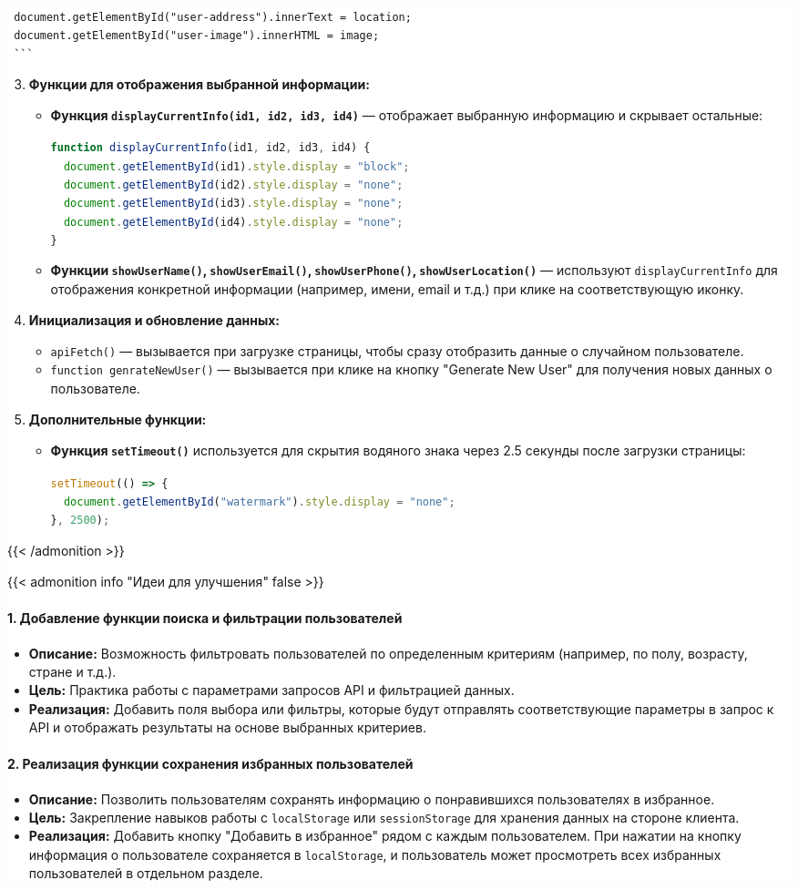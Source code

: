      document.getElementById("user-address").innerText = location;
     document.getElementById("user-image").innerHTML = image;
     ```

3. **Функции для отображения выбранной информации:**
   - **Функция `displayCurrentInfo(id1, id2, id3, id4)`** — отображает выбранную информацию и скрывает остальные:
     ```js
     function displayCurrentInfo(id1, id2, id3, id4) {
       document.getElementById(id1).style.display = "block";
       document.getElementById(id2).style.display = "none";
       document.getElementById(id3).style.display = "none";
       document.getElementById(id4).style.display = "none";
     }
     ```
   - **Функции `showUserName()`, `showUserEmail()`, `showUserPhone()`, `showUserLocation()`** — используют `displayCurrentInfo` для отображения конкретной информации (например, имени, email и т.д.) при клике на соответствующую иконку.

4. **Инициализация и обновление данных:**
   - `apiFetch()` — вызывается при загрузке страницы, чтобы сразу отобразить данные о случайном пользователе.
   - `function genrateNewUser()` — вызывается при клике на кнопку "Generate New User" для получения новых данных о пользователе.

5. **Дополнительные функции:**
   - **Функция `setTimeout()`** используется для скрытия водяного знака через 2.5 секунды после загрузки страницы:
     ```js
     setTimeout(() => {
       document.getElementById("watermark").style.display = "none";
     }, 2500);
     ```

{{< /admonition >}}

{{< admonition info "Идеи для улучшения" false >}}

#### 1. **Добавление функции поиска и фильтрации пользователей**

- **Описание:** Возможность фильтровать пользователей по определенным критериям (например, по полу, возрасту, стране и т.д.).
- **Цель:** Практика работы с параметрами запросов API и фильтрацией данных.
- **Реализация:** Добавить поля выбора или фильтры, которые будут отправлять соответствующие параметры в запрос к API и отображать результаты на основе выбранных критериев.

#### 2. **Реализация функции сохранения избранных пользователей**
- **Описание:** Позволить пользователям сохранять информацию о понравившихся пользователях в избранное.
- **Цель:** Закрепление навыков работы с `localStorage` или `sessionStorage` для хранения данных на стороне клиента.
- **Реализация:** Добавить кнопку "Добавить в избранное" рядом с каждым пользователем. При нажатии на кнопку информация о пользователе сохраняется в `localStorage`, и пользователь может просмотреть всех избранных пользователей в отдельном разделе.
